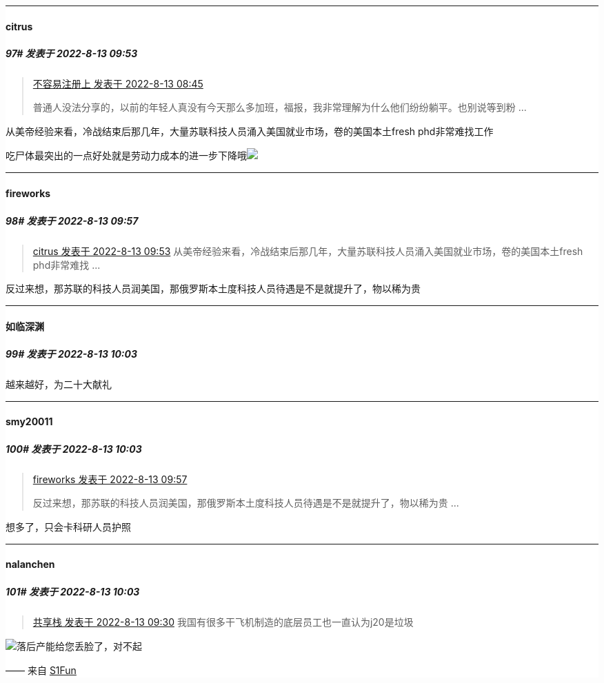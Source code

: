 *****

####  citrus  
##### 97#       发表于 2022-8-13 09:53

<blockquote><a href="httphttps://bbs.saraba1st.com/2b/forum.php?mod=redirect&amp;goto=findpost&amp;pid=57043735&amp;ptid=2086645" target="_blank">不容易注册上 发表于 2022-8-13 08:45</a>

普通人没法分享的，以前的年轻人真没有今天那么多加班，福报，我非常理解为什么他们纷纷躺平。也别说等到粉 ...</blockquote>
从美帝经验来看，冷战结束后那几年，大量苏联科技人员涌入美国就业市场，卷的美国本土fresh phd非常难找工作

吃尸体最突出的一点好处就是劳动力成本的进一步下降哦<img src="https://static.saraba1st.com/image/smiley/face2017/048.png" referrerpolicy="no-referrer">

*****

####  fireworks  
##### 98#       发表于 2022-8-13 09:57

<blockquote><a href="httphttps://bbs.saraba1st.com/2b/forum.php?mod=redirect&amp;goto=findpost&amp;pid=57044490&amp;ptid=2086645" target="_blank">citrus 发表于 2022-8-13 09:53</a>
从美帝经验来看，冷战结束后那几年，大量苏联科技人员涌入美国就业市场，卷的美国本土fresh phd非常难找 ...</blockquote>
反过来想，那苏联的科技人员润美国，那俄罗斯本土度科技人员待遇是不是就提升了，物以稀为贵



*****

####  如临深渊  
##### 99#       发表于 2022-8-13 10:03

越来越好，为二十大献礼

*****

####  smy20011  
##### 100#       发表于 2022-8-13 10:03

<blockquote><a href="httphttps://bbs.saraba1st.com/2b/forum.php?mod=redirect&amp;goto=findpost&amp;pid=57044531&amp;ptid=2086645" target="_blank">fireworks 发表于 2022-8-13 09:57</a>

反过来想，那苏联的科技人员润美国，那俄罗斯本土度科技人员待遇是不是就提升了，物以稀为贵 ...</blockquote>
想多了，只会卡科研人员护照

*****

####  nalanchen  
##### 101#       发表于 2022-8-13 10:03

<blockquote><a href="httphttps://bbs.saraba1st.com/2b/forum.php?mod=redirect&amp;goto=findpost&amp;pid=57044250&amp;ptid=2086645" target="_blank">共享栈 发表于 2022-8-13 09:30</a>
我国有很多干飞机制造的底层员工也一直认为j20是垃圾</blockquote>
<img src="https://static.saraba1st.com/image/smiley/face2017/078.png" referrerpolicy="no-referrer">落后产能给您丢脸了，对不起

—— 来自 [S1Fun](https://s1fun.koalcat.com)
